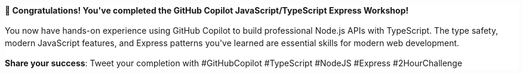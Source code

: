 
**🎉 Congratulations! You've completed the GitHub Copilot JavaScript/TypeScript Express Workshop!**

You now have hands-on experience using GitHub Copilot to build professional Node.js APIs with TypeScript. The type safety, modern JavaScript features, and Express patterns you've learned are essential skills for modern web development.

**Share your success**: Tweet your completion with #GitHubCopilot #TypeScript #NodeJS #Express #2HourChallenge
